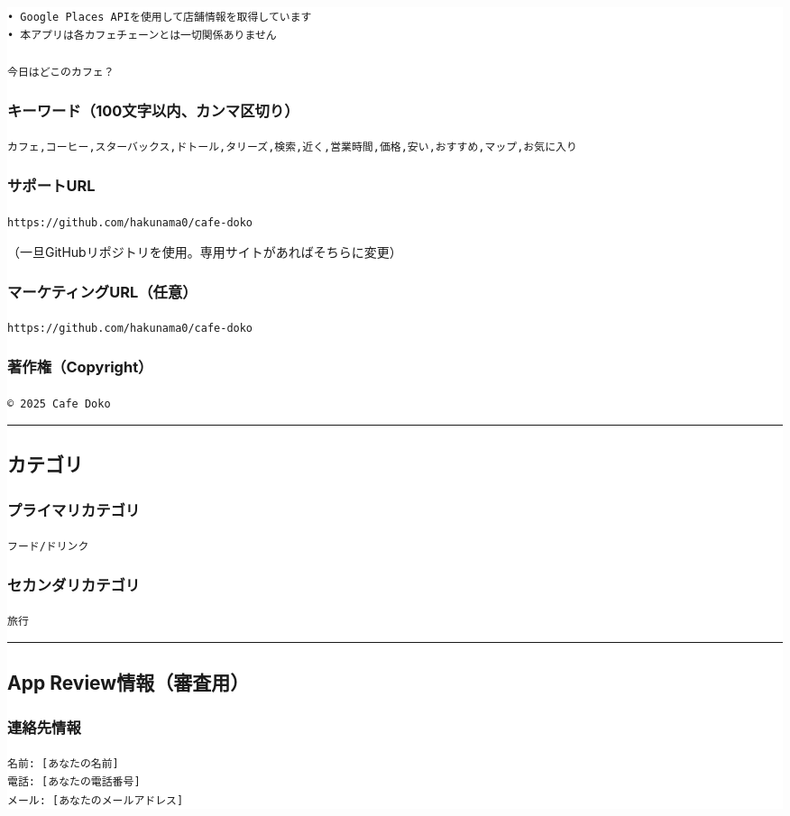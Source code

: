 ```
• Google Places APIを使用して店舗情報を取得しています
• 本アプリは各カフェチェーンとは一切関係ありません

今日はどこのカフェ？
```

### キーワード（100文字以内、カンマ区切り）
```
カフェ,コーヒー,スターバックス,ドトール,タリーズ,検索,近く,営業時間,価格,安い,おすすめ,マップ,お気に入り
```

### サポートURL
```
https://github.com/hakunama0/cafe-doko
```
（一旦GitHubリポジトリを使用。専用サイトがあればそちらに変更）

### マーケティングURL（任意）
```
https://github.com/hakunama0/cafe-doko
```

### 著作権（Copyright）
```
© 2025 Cafe Doko
```

---

## カテゴリ

### プライマリカテゴリ
```
フード/ドリンク
```

### セカンダリカテゴリ
```
旅行
```

---

## App Review情報（審査用）

### 連絡先情報
```
名前: [あなたの名前]
電話: [あなたの電話番号]
メール: [あなたのメールアドレス]
```
